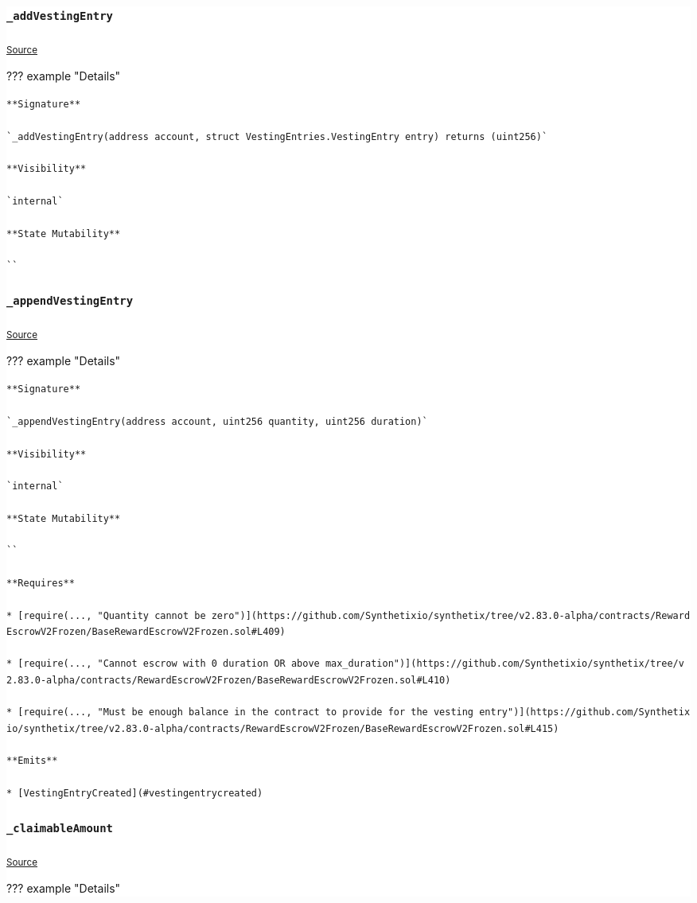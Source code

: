 ### `_addVestingEntry`

<sub>[Source](https://github.com/Synthetixio/synthetix/tree/v2.83.0-alpha/contracts/RewardEscrowV2Frozen/BaseRewardEscrowV2Frozen.sol#L360)</sub>

??? example "Details"

    **Signature**

    `_addVestingEntry(address account, struct VestingEntries.VestingEntry entry) returns (uint256)`

    **Visibility**

    `internal`

    **State Mutability**

    ``

### `_appendVestingEntry`

<sub>[Source](https://github.com/Synthetixio/synthetix/tree/v2.83.0-alpha/contracts/RewardEscrowV2Frozen/BaseRewardEscrowV2Frozen.sol#L403)</sub>

??? example "Details"

    **Signature**

    `_appendVestingEntry(address account, uint256 quantity, uint256 duration)`

    **Visibility**

    `internal`

    **State Mutability**

    ``

    **Requires**

    * [require(..., "Quantity cannot be zero")](https://github.com/Synthetixio/synthetix/tree/v2.83.0-alpha/contracts/RewardEscrowV2Frozen/BaseRewardEscrowV2Frozen.sol#L409)

    * [require(..., "Cannot escrow with 0 duration OR above max_duration")](https://github.com/Synthetixio/synthetix/tree/v2.83.0-alpha/contracts/RewardEscrowV2Frozen/BaseRewardEscrowV2Frozen.sol#L410)

    * [require(..., "Must be enough balance in the contract to provide for the vesting entry")](https://github.com/Synthetixio/synthetix/tree/v2.83.0-alpha/contracts/RewardEscrowV2Frozen/BaseRewardEscrowV2Frozen.sol#L415)

    **Emits**

    * [VestingEntryCreated](#vestingentrycreated)

### `_claimableAmount`

<sub>[Source](https://github.com/Synthetixio/synthetix/tree/v2.83.0-alpha/contracts/RewardEscrowV2Frozen/BaseRewardEscrowV2Frozen.sol#L198)</sub>

??? example "Details"
